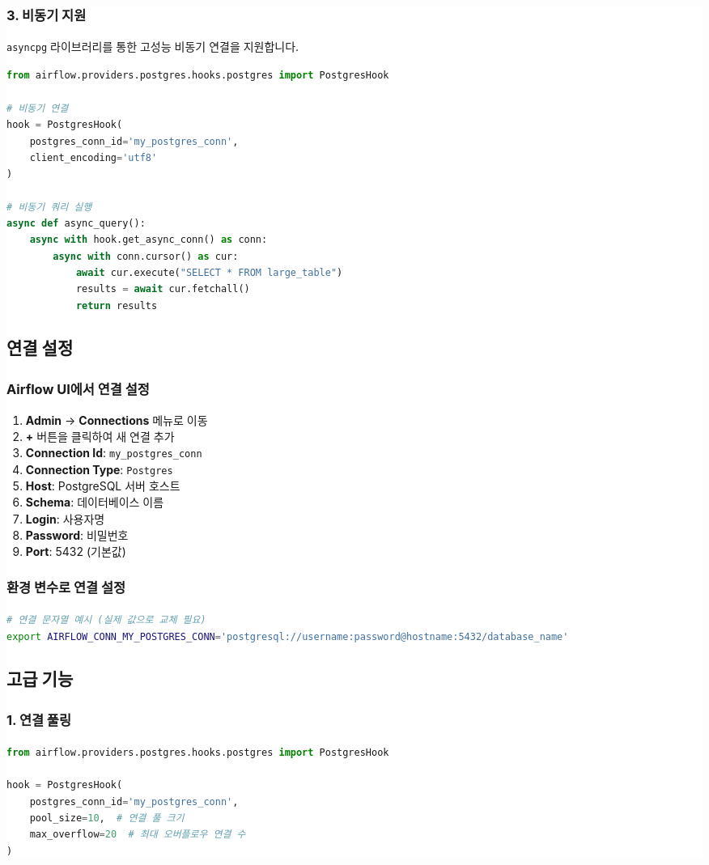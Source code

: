 ### 3. 비동기 지원
`asyncpg` 라이브러리를 통한 고성능 비동기 연결을 지원합니다.

```python
from airflow.providers.postgres.hooks.postgres import PostgresHook

# 비동기 연결
hook = PostgresHook(
    postgres_conn_id='my_postgres_conn',
    client_encoding='utf8'
)

# 비동기 쿼리 실행
async def async_query():
    async with hook.get_async_conn() as conn:
        async with conn.cursor() as cur:
            await cur.execute("SELECT * FROM large_table")
            results = await cur.fetchall()
            return results
```

## 연결 설정

### Airflow UI에서 연결 설정
1. **Admin** → **Connections** 메뉴로 이동
2. **+** 버튼을 클릭하여 새 연결 추가
3. **Connection Id**: `my_postgres_conn`
4. **Connection Type**: `Postgres`
5. **Host**: PostgreSQL 서버 호스트
6. **Schema**: 데이터베이스 이름
7. **Login**: 사용자명
8. **Password**: 비밀번호
9. **Port**: 5432 (기본값)

### 환경 변수로 연결 설정
```bash
# 연결 문자열 예시 (실제 값으로 교체 필요)
export AIRFLOW_CONN_MY_POSTGRES_CONN='postgresql://username:password@hostname:5432/database_name'
```

## 고급 기능

### 1. 연결 풀링
```python
from airflow.providers.postgres.hooks.postgres import PostgresHook

hook = PostgresHook(
    postgres_conn_id='my_postgres_conn',
    pool_size=10,  # 연결 풀 크기
    max_overflow=20  # 최대 오버플로우 연결 수
)
```
